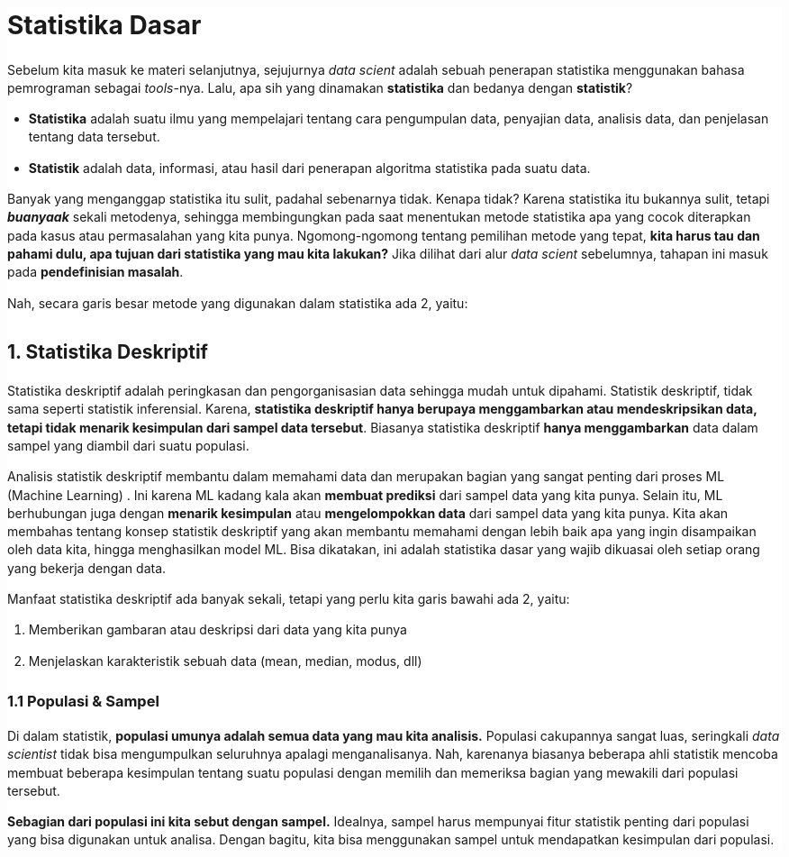 # Statistika Dasar

Sebelum kita masuk ke materi selanjutnya, sejujurnya *data scient* adalah sebuah penerapan statistika menggunakan bahasa pemrograman sebagai *tools*-nya. Lalu, apa sih yang dinamakan **statistika** dan bedanya dengan **statistik**?

* **Statistika** adalah suatu ilmu yang mempelajari tentang cara pengumpulan data, penyajian data, analisis data, dan penjelasan tentang data tersebut.

* **Statistik** adalah data, informasi, atau hasil dari penerapan algoritma statistika pada suatu data.

Banyak yang menganggap statistika itu sulit, padahal sebenarnya tidak. Kenapa tidak? Karena statistika itu bukannya sulit, tetapi ***buanyaak*** sekali metodenya, sehingga membingungkan pada saat menentukan metode statistika apa yang cocok diterapkan pada kasus atau permasalahan yang kita punya. Ngomong-ngomong tentang pemilihan metode yang tepat, **kita harus tau dan pahami dulu, apa tujuan dari statistika yang mau kita lakukan?** Jika dilihat dari alur *data scient* sebelumnya, tahapan ini masuk pada **pendefinisian masalah**.

Nah, secara garis besar metode yang digunakan dalam statistika ada 2, yaitu:

## 1. Statistika Deskriptif

Statistika deskriptif adalah peringkasan dan pengorganisasian data sehingga mudah untuk dipahami. Statistik deskriptif, tidak sama seperti statistik inferensial. Karena, **statistika deskriptif hanya berupaya menggambarkan atau mendeskripsikan data, tetapi tidak menarik kesimpulan dari sampel data tersebut**. Biasanya statistika deskriptif **hanya menggambarkan** data dalam sampel yang diambil dari suatu populasi.

Analisis statistik deskriptif membantu dalam memahami data dan merupakan bagian yang sangat penting dari proses ML (Machine Learning) . Ini karena ML kadang kala akan **membuat prediksi** dari sampel data yang kita punya. Selain itu, ML berhubungan juga dengan **menarik kesimpulan** atau **mengelompokkan data** dari sampel data yang kita punya. Kita akan membahas tentang konsep statistik deskriptif yang akan membantu memahami dengan lebih baik apa yang ingin disampaikan oleh data kita, hingga menghasilkan model ML. Bisa dikatakan, ini adalah statistika dasar yang wajib dikuasai oleh setiap orang yang bekerja dengan data.

Manfaat statistika deskriptif ada banyak sekali, tetapi yang perlu kita garis bawahi ada 2, yaitu:

1. Memberikan gambaran atau deskripsi dari data yang kita punya

2. Menjelaskan karakteristik sebuah data (mean, median, modus, dll)

### 1.1 Populasi & Sampel

Di dalam statistik, **populasi umunya adalah semua data yang mau kita analisis.** Populasi cakupannya sangat luas, seringkali *data scientist* tidak bisa mengumpulkan seluruhnya apalagi menganalisanya. Nah, karenanya biasanya beberapa ahli statistik mencoba membuat beberapa kesimpulan tentang suatu populasi dengan memilih dan memeriksa bagian yang mewakili dari populasi tersebut.

**Sebagian dari populasi ini kita sebut dengan sampel.** Idealnya, sampel harus mempunyai fitur statistik penting dari populasi yang bisa digunakan untuk analisa. Dengan bagitu, kita bisa menggunakan sampel untuk mendapatkan kesimpulan dari populasi.
